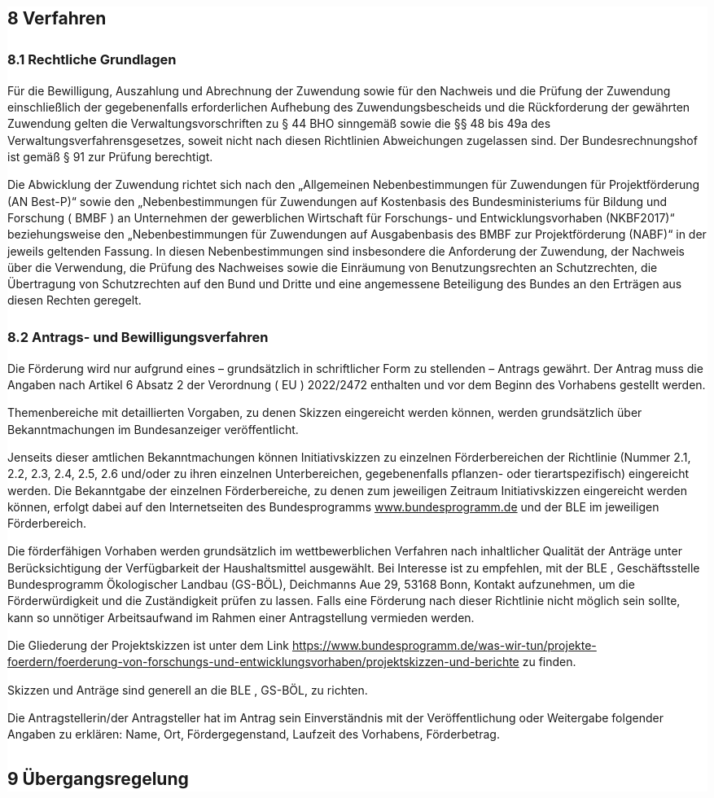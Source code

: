 ##  8 Verfahren 

###  8.1 Rechtliche Grundlagen 

Für die Bewilligung, Auszahlung und Abrechnung der Zuwendung sowie für den Nachweis und die Prüfung der Zuwendung einschließlich der gegebenenfalls erforderlichen Aufhebung des Zuwendungsbescheids und die Rückforderung der gewährten Zuwendung gelten die Verwaltungsvorschriften zu § 44  BHO  sinngemäß sowie die §§ 48 bis 49a des Verwaltungsverfahrensgesetzes, soweit nicht nach diesen Richtlinien Abweichungen zugelassen sind. Der Bundesrechnungshof ist gemäß § 91 zur Prüfung berechtigt. 

Die Abwicklung der Zuwendung richtet sich nach den „Allgemeinen Nebenbestimmungen für Zuwendungen für Projektförderung (AN Best-P)“ sowie den „Nebenbestimmungen für Zuwendungen auf Kostenbasis des Bundesministeriums für Bildung und Forschung (  BMBF  ) an Unternehmen der gewerblichen Wirtschaft für Forschungs- und Entwicklungsvorhaben (NKBF2017)“ beziehungsweise den „Nebenbestimmungen für Zuwendungen auf Ausgabenbasis des  BMBF  zur Projektförderung (NABF)“ in der jeweils geltenden Fassung. In diesen Nebenbestimmungen sind insbesondere die Anforderung der Zuwendung, der Nachweis über die Verwendung, die Prüfung des Nachweises sowie die Einräumung von Benutzungsrechten an Schutzrechten, die Übertragung von Schutzrechten auf den Bund und Dritte und eine angemessene Beteiligung des Bundes an den Erträgen aus diesen Rechten geregelt. 

###  8.2 Antrags- und Bewilligungsverfahren 

Die Förderung wird nur aufgrund eines – grundsätzlich in schriftlicher Form zu stellenden – Antrags gewährt. Der Antrag muss die Angaben nach Artikel 6 Absatz 2 der Verordnung (  EU  ) 2022/2472 enthalten und vor dem Beginn des Vorhabens gestellt werden. 

Themenbereiche mit detaillierten Vorgaben, zu denen Skizzen eingereicht werden können, werden grundsätzlich über Bekanntmachungen im Bundesanzeiger veröffentlicht. 

Jenseits dieser amtlichen Bekanntmachungen können Initiativskizzen zu einzelnen Förderbereichen der Richtlinie (Nummer 2.1, 2.2, 2.3, 2.4, 2.5, 2.6 und/oder zu ihren einzelnen Unterbereichen, gegebenenfalls pflanzen- oder tierartspezifisch) eingereicht werden. Die Bekanntgabe der einzelnen Förderbereiche, zu denen zum jeweiligen Zeitraum Initiativskizzen eingereicht werden können, erfolgt dabei auf den Internetseiten des Bundesprogramms www.bundesprogramm.de und der  BLE  im jeweiligen Förderbereich. 

Die förderfähigen Vorhaben werden grundsätzlich im wettbewerblichen Verfahren nach inhaltlicher Qualität der Anträge unter Berücksichtigung der Verfügbarkeit der Haushaltsmittel ausgewählt. Bei Interesse ist zu empfehlen, mit der  BLE  , Geschäftsstelle Bundesprogramm Ökologischer Landbau (GS-BÖL), Deichmanns Aue 29, 53168 Bonn, Kontakt aufzunehmen, um die Förderwürdigkeit und die Zuständigkeit prüfen zu lassen. Falls eine Förderung nach dieser Richtlinie nicht möglich sein sollte, kann so unnötiger Arbeitsaufwand im Rahmen einer Antragstellung vermieden werden. 

Die Gliederung der Projektskizzen ist unter dem Link https://www.bundesprogramm.de/was-wir-tun/projekte-foerdern/foerderung-von-forschungs-und-entwicklungsvorhaben/projektskizzen-und-berichte zu finden. 

Skizzen und Anträge sind generell an die  BLE  , GS-BÖL, zu richten. 

Die Antragstellerin/der Antragsteller hat im Antrag sein Einverständnis mit der Veröffentlichung oder Weitergabe folgender Angaben zu erklären: Name, Ort, Fördergegenstand, Laufzeit des Vorhabens, Förderbetrag. 

##  9 Übergangsregelung 
